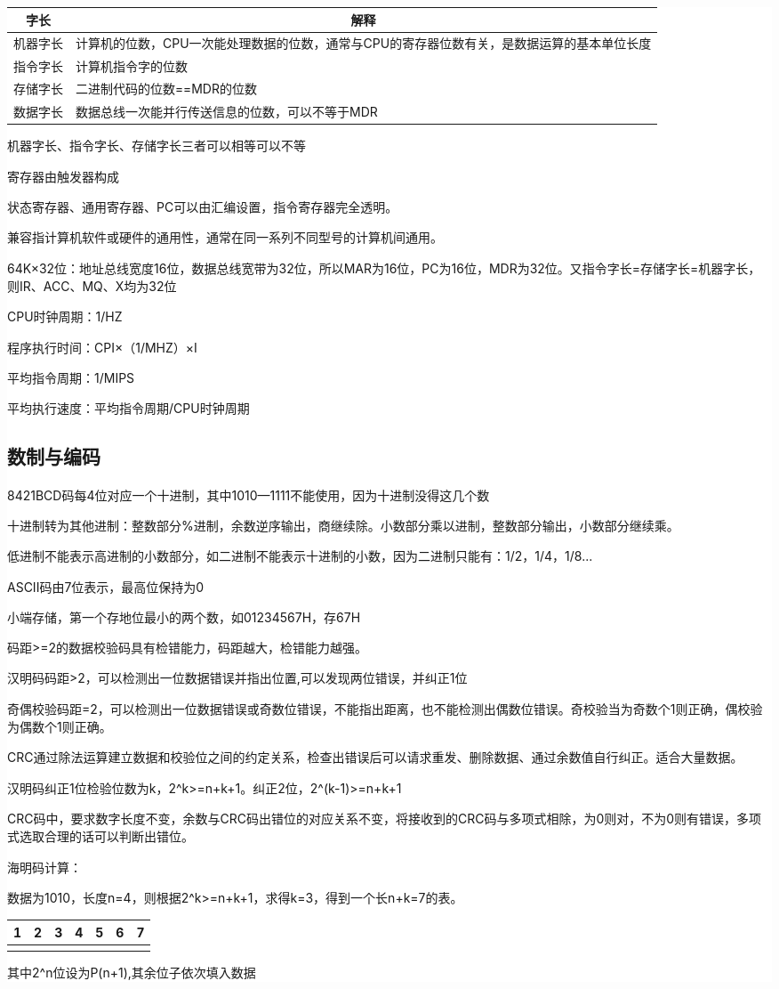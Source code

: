 | 字长     | 解释                                                         |
| -------- | ------------------------------------------------------------ |
| 机器字长 | 计算机的位数，CPU一次能处理数据的位数，通常与CPU的寄存器位数有关，是数据运算的基本单位长度 |
| 指令字长 | 计算机指令字的位数                                           |
| 存储字长 | 二进制代码的位数==MDR的位数                                  |
| 数据字长 | 数据总线一次能并行传送信息的位数，可以不等于MDR              |

机器字长、指令字长、存储字长三者可以相等可以不等

寄存器由触发器构成

状态寄存器、通用寄存器、PC可以由汇编设置，指令寄存器完全透明。

兼容指计算机软件或硬件的通用性，通常在同一系列不同型号的计算机间通用。

64K×32位：地址总线宽度16位，数据总线宽带为32位，所以MAR为16位，PC为16位，MDR为32位。又指令字长=存储字长=机器字长，则IR、ACC、MQ、X均为32位

CPU时钟周期：1/HZ

程序执行时间：CPI×（1/MHZ）×I

平均指令周期：1/MIPS

平均执行速度：平均指令周期/CPU时钟周期

## 数制与编码

8421BCD码每4位对应一个十进制，其中1010—1111不能使用，因为十进制没得这几个数

十进制转为其他进制：整数部分%进制，余数逆序输出，商继续除。小数部分乘以进制，整数部分输出，小数部分继续乘。

低进制不能表示高进制的小数部分，如二进制不能表示十进制的小数，因为二进制只能有：1/2，1/4，1/8...

ASCII码由7位表示，最高位保持为0

小端存储，第一个存地位最小的两个数，如01234567H，存67H

码距>=2的数据校验码具有检错能力，码距越大，检错能力越强。

汉明码码距>2，可以检测出一位数据错误并指出位置,可以发现两位错误，并纠正1位

奇偶校验码距=2，可以检测出一位数据错误或奇数位错误，不能指出距离，也不能检测出偶数位错误。奇校验当为奇数个1则正确，偶校验为偶数个1则正确。

CRC通过除法运算建立数据和校验位之间的约定关系，检查出错误后可以请求重发、删除数据、通过余数值自行纠正。适合大量数据。

汉明码纠正1位检验位数为k，2^k>=n+k+1。纠正2位，2^(k-1)>=n+k+1

CRC码中，要求数字长度不变，余数与CRC码出错位的对应关系不变，将接收到的CRC码与多项式相除，为0则对，不为0则有错误，多项式选取合理的话可以判断出错位。

海明码计算：

数据为1010，长度n=4，则根据2^k>=n+k+1，求得k=3，得到一个长n+k=7的表。

| 1    | 2    | 3    | 4    | 5    | 6    | 7    |
| ---- | ---- | ---- | ---- | ---- | ---- | ---- |
|      |      |      |      |      |      |      |

其中2^n位设为P(n+1),其余位子依次填入数据
